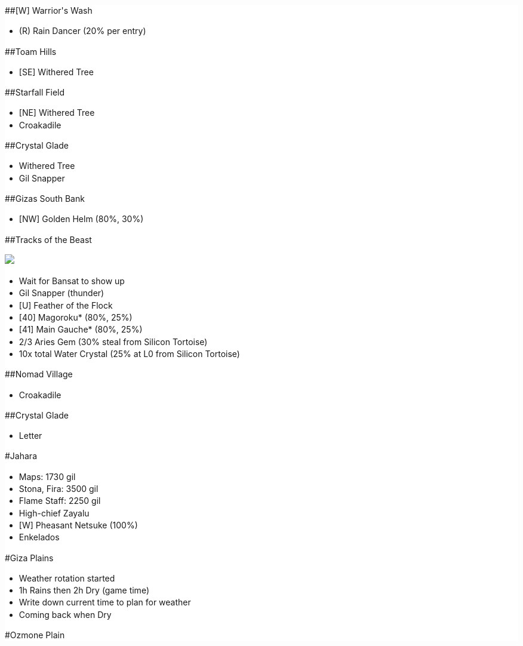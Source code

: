 ##[W] Warrior's Wash

- (R) Rain Dancer (20% per entry)

##Toam Hills

- [SE] Withered Tree

##Starfall Field

- [NE] Withered Tree
- Croakadile

##Crystal Glade

- Withered Tree
- Gil Snapper

##Gizas South Bank

- [NW] Golden Helm (80%, 30%)

##Tracks of the Beast

![](https://i.imgur.com/3moyLQi.png)

- Wait for Bansat to show up
- Gil Snapper (thunder)
- [U] Feather of the Flock
- [40] Magoroku\* (80%, 25%)
- [41] Main Gauche\* (80%, 25%)
- 2/3 Aries Gem (30% steal from Silicon Tortoise)
- 10x total Water Crystal (25% at L0 from Silicon Tortoise)

##Nomad Village

- Croakadile

##Crystal Glade

- Letter

#Jahara

- Maps: 1730 gil
- Stona, Fira: 3500 gil
- Flame Staff: 2250 gil
- High-chief Zayalu
- [W] Pheasant Netsuke (100%)
- Enkelados

#Giza Plains

- Weather rotation started
- 1h Rains then 2h Dry (game time)
- Write down current time to plan for weather
- Coming back when Dry

#Ozmone Plain
